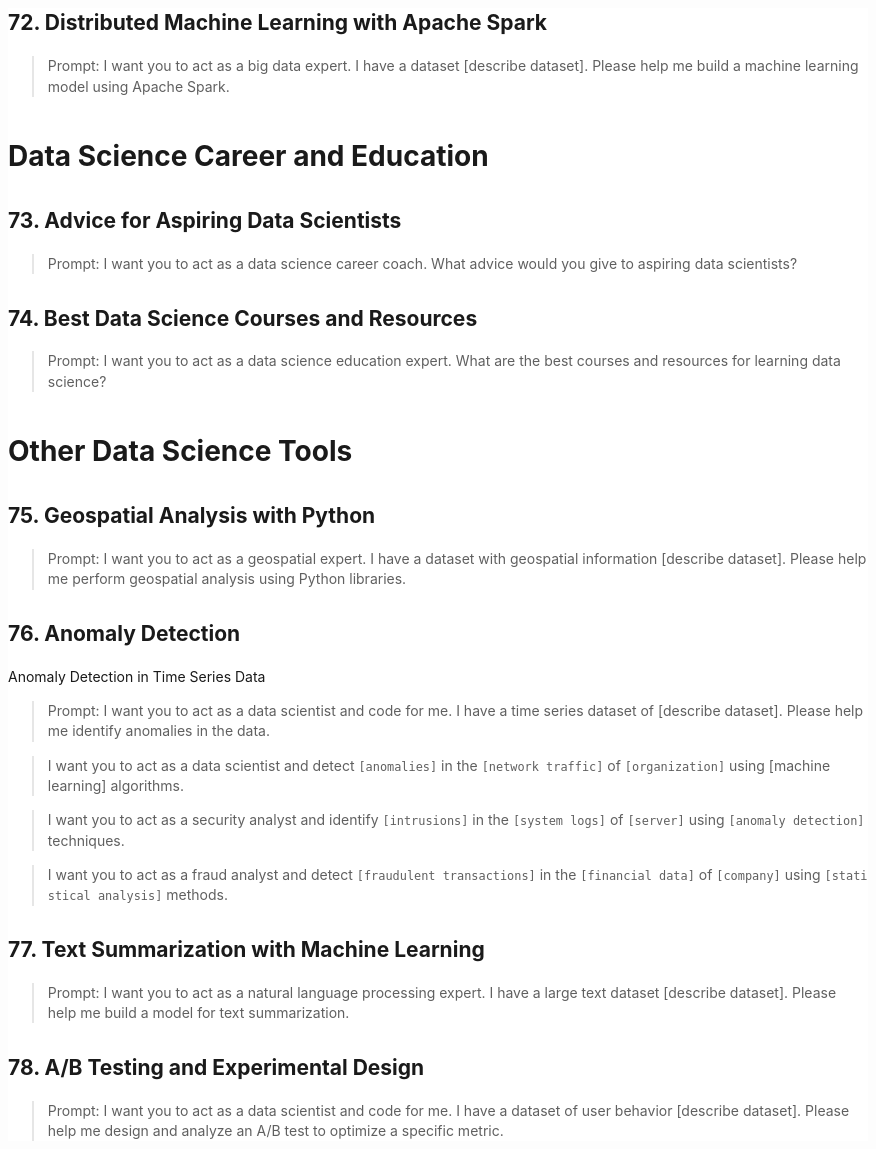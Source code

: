 ## 72. Distributed Machine Learning with Apache Spark

> Prompt: I want you to act as a big data expert. I have a dataset [describe dataset]. Please help me build a machine learning model using Apache Spark.

# Data Science Career and Education

## 73. Advice for Aspiring Data Scientists

> Prompt: I want you to act as a data science career coach. What advice would you give to aspiring data scientists?

## 74. Best Data Science Courses and Resources

> Prompt: I want you to act as a data science education expert. What are the best courses and resources for learning data science?

# Other Data Science Tools

## 75. Geospatial Analysis with Python

> Prompt: I want you to act as a geospatial expert. I have a dataset with geospatial information [describe dataset]. Please help me perform geospatial analysis using Python libraries.

## 76. Anomaly Detection

Anomaly Detection in Time Series Data

> Prompt: I want you to act as a data scientist and code for me. I have a time series dataset of [describe dataset]. Please help me identify anomalies in the data.

> I want you to act as a data scientist and detect `[anomalies]` in the `[network traffic]` of `[organization]` using [machine learning] algorithms.

> I want you to act as a security analyst and identify `[intrusions]` in the `[system logs]` of `[server]` using `[anomaly detection]` techniques.

> I want you to act as a fraud analyst and detect `[fraudulent transactions]` in the `[financial data]` of `[company]` using `[statistical analysis]` methods.

## 77. Text Summarization with Machine Learning

> Prompt: I want you to act as a natural language processing expert. I have a large text dataset [describe dataset]. Please help me build a model for text summarization.

## 78. A/B Testing and Experimental Design

> Prompt: I want you to act as a data scientist and code for me. I have a dataset of user behavior [describe dataset]. Please help me design and analyze an A/B test to optimize a specific metric.
